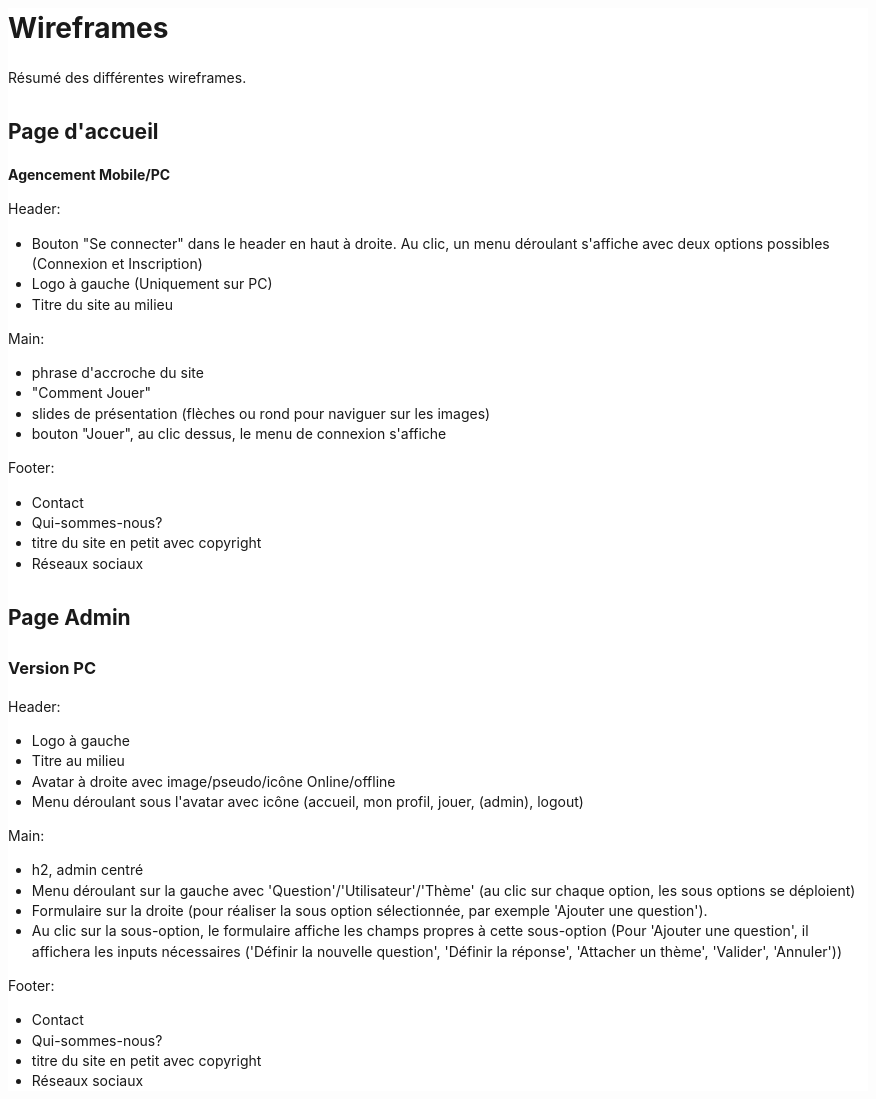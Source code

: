 # Wireframes

Résumé des différentes wireframes.

## Page d'accueil

**Agencement Mobile/PC**

Header:
- Bouton "Se connecter" dans le header en haut à droite. Au clic, un menu déroulant s'affiche avec deux options possibles (Connexion et Inscription)
- Logo à gauche (Uniquement sur PC)
- Titre du site au milieu

Main:
- phrase d'accroche du site
- "Comment Jouer"
- slides de présentation (flèches ou rond pour naviguer sur les images)
- bouton "Jouer", au clic dessus, le menu de connexion s'affiche

Footer:
- Contact
- Qui-sommes-nous?
- titre du site en petit avec copyright
- Réseaux sociaux

## Page Admin

### Version PC

Header:
- Logo à gauche 
- Titre au milieu
- Avatar à droite avec image/pseudo/icône Online/offline
- Menu déroulant sous l'avatar avec icône (accueil, mon profil, jouer, (admin), logout)

Main:
- h2, admin centré
- Menu déroulant sur la gauche avec 'Question'/'Utilisateur'/'Thème' (au clic sur chaque option, les sous options se déploient)
- Formulaire sur la droite (pour réaliser la sous option sélectionnée, par exemple 'Ajouter une question').
- Au clic sur la sous-option, le formulaire affiche les champs propres à cette sous-option (Pour 'Ajouter une question', il affichera les inputs nécessaires ('Définir la nouvelle question', 'Définir la réponse', 'Attacher un thème', 'Valider', 'Annuler'))

Footer:
- Contact
- Qui-sommes-nous?
- titre du site en petit avec copyright
- Réseaux sociaux
